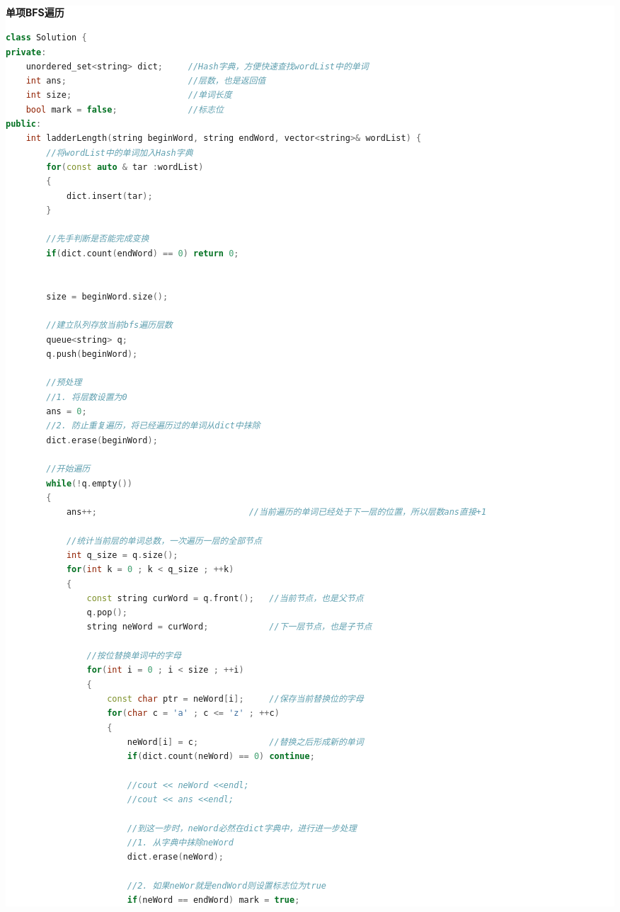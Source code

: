 
**单项BFS遍历**
```c++
class Solution {
private:
    unordered_set<string> dict;     //Hash字典，方便快速查找wordList中的单词
    int ans;                        //层数，也是返回值
    int size;                       //单词长度
    bool mark = false;              //标志位
public:
    int ladderLength(string beginWord, string endWord, vector<string>& wordList) {
        //将wordList中的单词加入Hash字典
        for(const auto & tar :wordList)
        {
            dict.insert(tar);
        }

        //先手判断是否能完成变换
        if(dict.count(endWord) == 0) return 0;


        size = beginWord.size();

        //建立队列存放当前bfs遍历层数
        queue<string> q;
        q.push(beginWord);

        //预处理
        //1. 将层数设置为0
        ans = 0;
        //2. 防止重复遍历，将已经遍历过的单词从dict中抹除
        dict.erase(beginWord);

        //开始遍历
        while(!q.empty())
        {
            ans++;                              //当前遍历的单词已经处于下一层的位置，所以层数ans直接+1
            
            //统计当前层的单词总数，一次遍历一层的全部节点
            int q_size = q.size();              
            for(int k = 0 ; k < q_size ; ++k)
            {
                const string curWord = q.front();   //当前节点，也是父节点
                q.pop();
                string neWord = curWord;            //下一层节点，也是子节点

                //按位替换单词中的字母
                for(int i = 0 ; i < size ; ++i)
                {
                    const char ptr = neWord[i];     //保存当前替换位的字母
                    for(char c = 'a' ; c <= 'z' ; ++c)
                    {
                        neWord[i] = c;              //替换之后形成新的单词
                        if(dict.count(neWord) == 0) continue;

                        //cout << neWord <<endl;
                        //cout << ans <<endl;

                        //到这一步时，neWord必然在dict字典中，进行进一步处理
                        //1. 从字典中抹除neWord
                        dict.erase(neWord);

                        //2. 如果neWor就是endWord则设置标志位为true
                        if(neWord == endWord) mark = true;
```